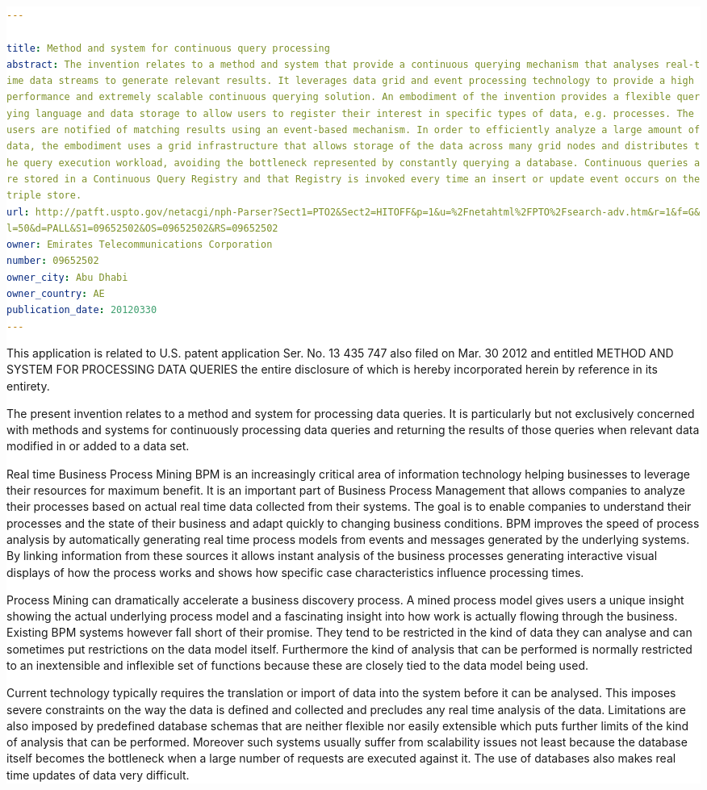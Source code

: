 ```yaml
---

title: Method and system for continuous query processing
abstract: The invention relates to a method and system that provide a continuous querying mechanism that analyses real-time data streams to generate relevant results. It leverages data grid and event processing technology to provide a high performance and extremely scalable continuous querying solution. An embodiment of the invention provides a flexible querying language and data storage to allow users to register their interest in specific types of data, e.g. processes. The users are notified of matching results using an event-based mechanism. In order to efficiently analyze a large amount of data, the embodiment uses a grid infrastructure that allows storage of the data across many grid nodes and distributes the query execution workload, avoiding the bottleneck represented by constantly querying a database. Continuous queries are stored in a Continuous Query Registry and that Registry is invoked every time an insert or update event occurs on the triple store.
url: http://patft.uspto.gov/netacgi/nph-Parser?Sect1=PTO2&Sect2=HITOFF&p=1&u=%2Fnetahtml%2FPTO%2Fsearch-adv.htm&r=1&f=G&l=50&d=PALL&S1=09652502&OS=09652502&RS=09652502
owner: Emirates Telecommunications Corporation
number: 09652502
owner_city: Abu Dhabi
owner_country: AE
publication_date: 20120330
---
```

This application is related to U.S. patent application Ser. No. 13 435 747 also filed on Mar. 30 2012 and entitled METHOD AND SYSTEM FOR PROCESSING DATA QUERIES the entire disclosure of which is hereby incorporated herein by reference in its entirety.

The present invention relates to a method and system for processing data queries. It is particularly but not exclusively concerned with methods and systems for continuously processing data queries and returning the results of those queries when relevant data modified in or added to a data set.

Real time Business Process Mining BPM is an increasingly critical area of information technology helping businesses to leverage their resources for maximum benefit. It is an important part of Business Process Management that allows companies to analyze their processes based on actual real time data collected from their systems. The goal is to enable companies to understand their processes and the state of their business and adapt quickly to changing business conditions. BPM improves the speed of process analysis by automatically generating real time process models from events and messages generated by the underlying systems. By linking information from these sources it allows instant analysis of the business processes generating interactive visual displays of how the process works and shows how specific case characteristics influence processing times.

Process Mining can dramatically accelerate a business discovery process. A mined process model gives users a unique insight showing the actual underlying process model and a fascinating insight into how work is actually flowing through the business. Existing BPM systems however fall short of their promise. They tend to be restricted in the kind of data they can analyse and can sometimes put restrictions on the data model itself. Furthermore the kind of analysis that can be performed is normally restricted to an inextensible and inflexible set of functions because these are closely tied to the data model being used.

Current technology typically requires the translation or import of data into the system before it can be analysed. This imposes severe constraints on the way the data is defined and collected and precludes any real time analysis of the data. Limitations are also imposed by predefined database schemas that are neither flexible nor easily extensible which puts further limits of the kind of analysis that can be performed. Moreover such systems usually suffer from scalability issues not least because the database itself becomes the bottleneck when a large number of requests are executed against it. The use of databases also makes real time updates of data very difficult.
